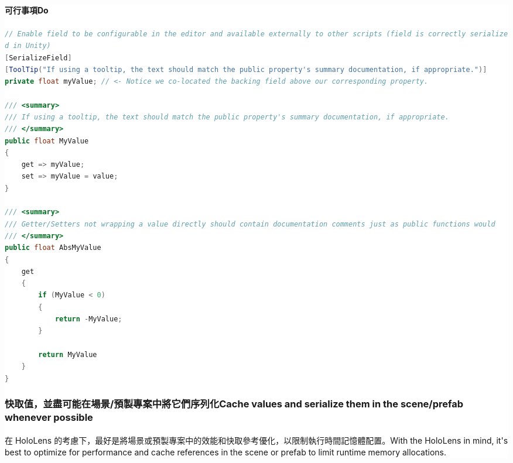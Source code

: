 #### <a name="do"></a><span data-ttu-id="73c37-273">可行事項</span><span class="sxs-lookup"><span data-stu-id="73c37-273">Do</span></span>

```c#
// Enable field to be configurable in the editor and available externally to other scripts (field is correctly serialized in Unity)
[SerializeField]
[ToolTip("If using a tooltip, the text should match the public property's summary documentation, if appropriate.")]
private float myValue; // <- Notice we co-located the backing field above our corresponding property.

/// <summary>
/// If using a tooltip, the text should match the public property's summary documentation, if appropriate.
/// </summary>
public float MyValue
{
    get => myValue;
    set => myValue = value;
}

/// <summary>
/// Getter/Setters not wrapping a value directly should contain documentation comments just as public functions would
/// </summary>
public float AbsMyValue
{
    get
    {
        if (MyValue < 0)
        {
            return -MyValue;
        }

        return MyValue
    }
}
```

### <a name="cache-values-and-serialize-them-in-the-sceneprefab-whenever-possible"></a><span data-ttu-id="73c37-274">快取值，並盡可能在場景/預製專案中將它們序列化</span><span class="sxs-lookup"><span data-stu-id="73c37-274">Cache values and serialize them in the scene/prefab whenever possible</span></span>

<span data-ttu-id="73c37-275">在 HoloLens 的考慮下，最好是將場景或預製專案中的效能和快取參考優化，以限制執行時間記憶體配置。</span><span class="sxs-lookup"><span data-stu-id="73c37-275">With the HoloLens in mind, it's best to optimize for performance and cache references in the scene or prefab to limit runtime memory allocations.</span></span>
